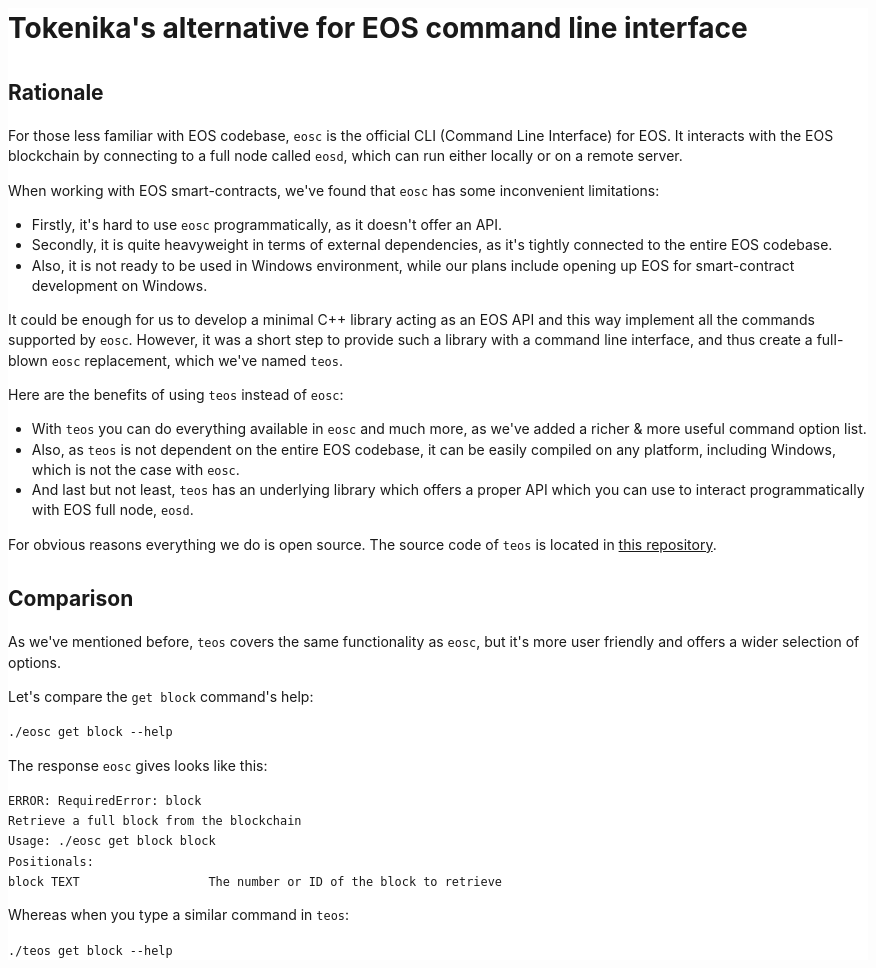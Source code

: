 # Tokenika's alternative for EOS command line interface

## Rationale

For those less familiar with EOS codebase, `eosc` is the official CLI (Command Line Interface) for EOS. It interacts with the EOS blockchain by connecting to a full node called `eosd`, which can run either locally or on a remote server.

When working with EOS smart-contracts, we've found that `eosc` has some inconvenient limitations:

* Firstly, it's hard to use `eosc` programmatically, as it doesn't offer an API.
* Secondly, it is quite heavyweight in terms of external dependencies, as it's tightly connected to the entire EOS codebase.
* Also, it is not ready to be used in Windows environment, while our plans include opening up EOS for smart-contract development on Windows.

It could be enough for us to develop a minimal C++ library acting as an EOS API and this way implement all the commands supported by `eosc`. However, it was a short step to provide such a library with a command line interface, and thus create a full-blown `eosc` replacement, which we've named `teos`. 

Here are the benefits of using `teos` instead of `eosc`:

* With `teos` you can do everything available in `eosc` and much more, as we've added a richer & more useful command option list.
* Also, as `teos` is not dependent on the entire EOS codebase, it can be easily compiled on any platform, including Windows, which is not the case with `eosc`.
* And last but not least, `teos` has an underlying library which offers a proper API which you can use to interact programmatically with EOS full node, `eosd`. 

For obvious reasons everything we do is open source. The source code of `teos` is located in [this repository](https://github.com/tokenika/eosc).

## Comparison

As we've mentioned before, `teos` covers the same functionality as `eosc`, but it's more user friendly and offers a wider selection of options.

Let's compare the `get block` command's help:
```
./eosc get block --help
```
The response `eosc` gives looks like this:
```
ERROR: RequiredError: block
Retrieve a full block from the blockchain
Usage: ./eosc get block block
Positionals:
block TEXT                  The number or ID of the block to retrieve
```
Whereas when you type a similar command in `teos`:

```
./teos get block --help
```
